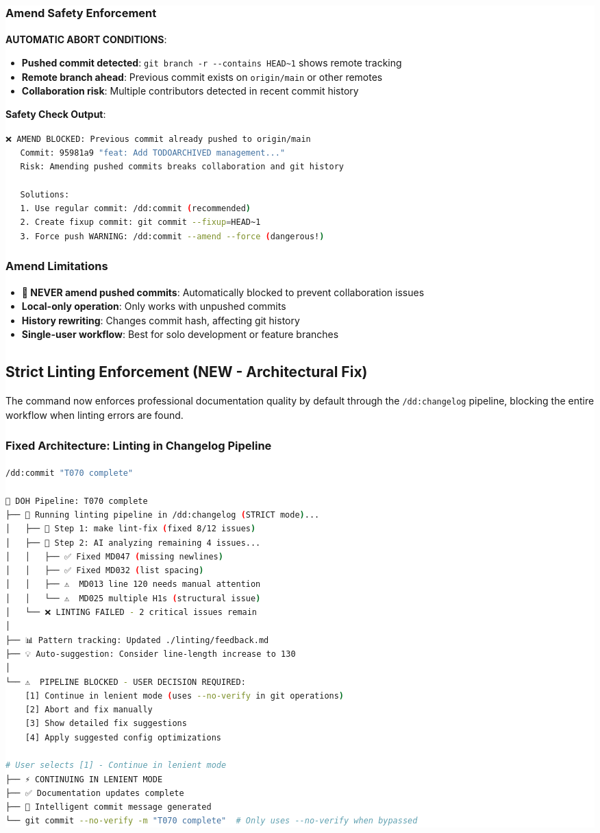 ### Amend Safety Enforcement

**AUTOMATIC ABORT CONDITIONS**:
- **Pushed commit detected**: `git branch -r --contains HEAD~1` shows remote tracking
- **Remote branch ahead**: Previous commit exists on `origin/main` or other remotes  
- **Collaboration risk**: Multiple contributors detected in recent commit history

**Safety Check Output**:
```bash
❌ AMEND BLOCKED: Previous commit already pushed to origin/main
   Commit: 95981a9 "feat: Add TODOARCHIVED management..."
   Risk: Amending pushed commits breaks collaboration and git history
   
   Solutions:
   1. Use regular commit: /dd:commit (recommended)
   2. Create fixup commit: git commit --fixup=HEAD~1
   3. Force push WARNING: /dd:commit --amend --force (dangerous!)
```

### Amend Limitations

- **🚫 NEVER amend pushed commits**: Automatically blocked to prevent collaboration issues
- **Local-only operation**: Only works with unpushed commits
- **History rewriting**: Changes commit hash, affecting git history
- **Single-user workflow**: Best for solo development or feature branches

## Strict Linting Enforcement (NEW - Architectural Fix)

The command now enforces professional documentation quality by default through the `/dd:changelog` pipeline, blocking the entire workflow when linting errors are found.

### Fixed Architecture: Linting in Changelog Pipeline

```bash
/dd:commit "T070 complete"

🔄 DOH Pipeline: T070 complete
├── 📝 Running linting pipeline in /dd:changelog (STRICT mode)...
│   ├── 🔧 Step 1: make lint-fix (fixed 8/12 issues)
│   ├── 🤖 Step 2: AI analyzing remaining 4 issues...
│   │   ├── ✅ Fixed MD047 (missing newlines)
│   │   ├── ✅ Fixed MD032 (list spacing)
│   │   ├── ⚠️  MD013 line 120 needs manual attention
│   │   └── ⚠️  MD025 multiple H1s (structural issue)
│   └── ❌ LINTING FAILED - 2 critical issues remain
│
├── 📊 Pattern tracking: Updated ./linting/feedback.md
├── 💡 Auto-suggestion: Consider line-length increase to 130
│
└── ⚠️  PIPELINE BLOCKED - USER DECISION REQUIRED:
    [1] Continue in lenient mode (uses --no-verify in git operations)
    [2] Abort and fix manually
    [3] Show detailed fix suggestions  
    [4] Apply suggested config optimizations

# User selects [1] - Continue in lenient mode
├── ⚡ CONTINUING IN LENIENT MODE
├── ✅ Documentation updates complete
├── 📝 Intelligent commit message generated
└── git commit --no-verify -m "T070 complete"  # Only uses --no-verify when bypassed
```
